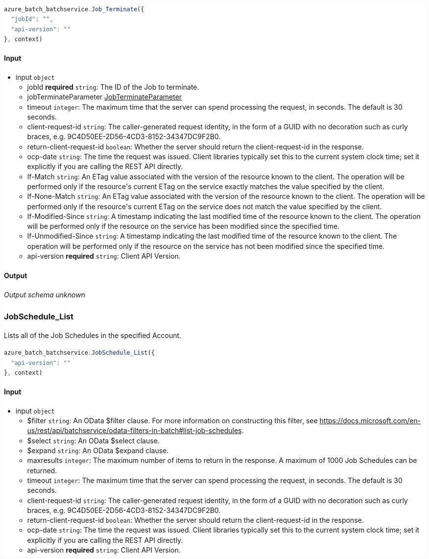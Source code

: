 
```js
azure_batch_batchservice.Job_Terminate({
  "jobId": "",
  "api-version": ""
}, context)
```

#### Input
* input `object`
  * jobId **required** `string`: The ID of the Job to terminate.
  * jobTerminateParameter [JobTerminateParameter](#jobterminateparameter)
  * timeout `integer`: The maximum time that the server can spend processing the request, in seconds. The default is 30 seconds.
  * client-request-id `string`: The caller-generated request identity, in the form of a GUID with no decoration such as curly braces, e.g. 9C4D50EE-2D56-4CD3-8152-34347DC9F2B0.
  * return-client-request-id `boolean`: Whether the server should return the client-request-id in the response.
  * ocp-date `string`: The time the request was issued. Client libraries typically set this to the current system clock time; set it explicitly if you are calling the REST API directly.
  * If-Match `string`: An ETag value associated with the version of the resource known to the client. The operation will be performed only if the resource's current ETag on the service exactly matches the value specified by the client.
  * If-None-Match `string`: An ETag value associated with the version of the resource known to the client. The operation will be performed only if the resource's current ETag on the service does not match the value specified by the client.
  * If-Modified-Since `string`: A timestamp indicating the last modified time of the resource known to the client. The operation will be performed only if the resource on the service has been modified since the specified time.
  * If-Unmodified-Since `string`: A timestamp indicating the last modified time of the resource known to the client. The operation will be performed only if the resource on the service has not been modified since the specified time.
  * api-version **required** `string`: Client API Version.

#### Output
*Output schema unknown*

### JobSchedule_List
Lists all of the Job Schedules in the specified Account.


```js
azure_batch_batchservice.JobSchedule_List({
  "api-version": ""
}, context)
```

#### Input
* input `object`
  * $filter `string`: An OData $filter clause. For more information on constructing this filter, see https://docs.microsoft.com/en-us/rest/api/batchservice/odata-filters-in-batch#list-job-schedules.
  * $select `string`: An OData $select clause.
  * $expand `string`: An OData $expand clause.
  * maxresults `integer`: The maximum number of items to return in the response. A maximum of 1000 Job Schedules can be returned.
  * timeout `integer`: The maximum time that the server can spend processing the request, in seconds. The default is 30 seconds.
  * client-request-id `string`: The caller-generated request identity, in the form of a GUID with no decoration such as curly braces, e.g. 9C4D50EE-2D56-4CD3-8152-34347DC9F2B0.
  * return-client-request-id `boolean`: Whether the server should return the client-request-id in the response.
  * ocp-date `string`: The time the request was issued. Client libraries typically set this to the current system clock time; set it explicitly if you are calling the REST API directly.
  * api-version **required** `string`: Client API Version.
